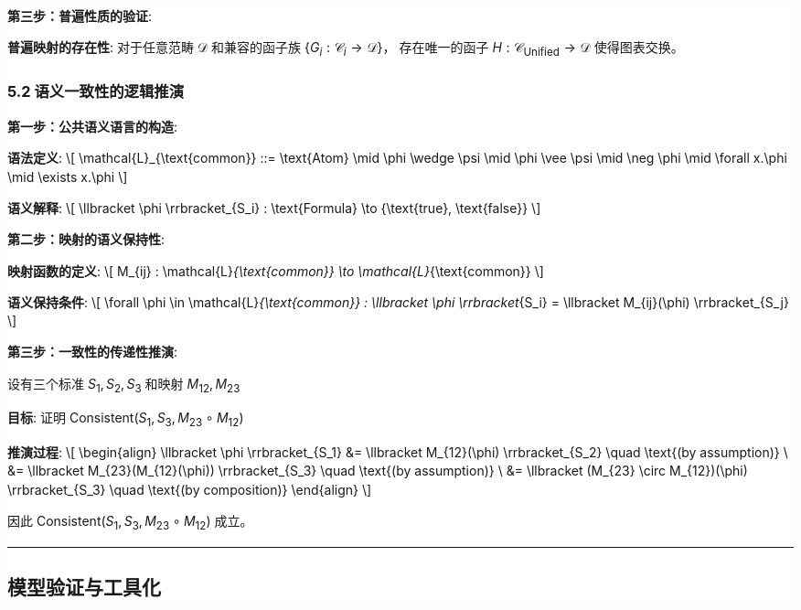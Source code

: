 **第三步：普遍性质的验证**:

**普遍映射的存在性**:
对于任意范畴 $\mathcal{D}$ 和兼容的函子族 $\{G_i : \mathcal{C}_i \to \mathcal{D}\}$，
存在唯一的函子 $H : \mathcal{C}_{\text{Unified}} \to \mathcal{D}$ 使得图表交换。

### 5.2 语义一致性的逻辑推演

**第一步：公共语义语言的构造**:

**语法定义**:
\\[
\mathcal{L}_{\text{common}} ::= \text{Atom} \mid \phi \wedge \psi \mid \phi \vee \psi \mid \neg \phi \mid \forall x.\phi \mid \exists x.\phi
\\]

**语义解释**:
\\[
\llbracket \phi \rrbracket_{S_i} : \text{Formula} \to \{\text{true}, \text{false}\}
\\]

**第二步：映射的语义保持性**:

**映射函数的定义**:
\\[
M_{ij} : \mathcal{L}_{\text{common}} \to \mathcal{L}_{\text{common}}
\\]

**语义保持条件**:
\\[
\forall \phi \in \mathcal{L}_{\text{common}} : \llbracket \phi \rrbracket_{S_i} = \llbracket M_{ij}(\phi) \rrbracket_{S_j}
\\]

**第三步：一致性的传递性推演**:

设有三个标准 $S_1, S_2, S_3$ 和映射 $M_{12}, M_{23}$

**目标**: 证明 $\text{Consistent}(S_1, S_3, M_{23} \circ M_{12})$

**推演过程**:
\\[
\begin{align}
\llbracket \phi \rrbracket_{S_1} &= \llbracket M_{12}(\phi) \rrbracket_{S_2} \quad \text{(by assumption)} \\
&= \llbracket M_{23}(M_{12}(\phi)) \rrbracket_{S_3} \quad \text{(by assumption)} \\
&= \llbracket (M_{23} \circ M_{12})(\phi) \rrbracket_{S_3} \quad \text{(by composition)}
\end{align}
\\]

因此 $\text{Consistent}(S_1, S_3, M_{23} \circ M_{12})$ 成立。

---

## 模型验证与工具化
